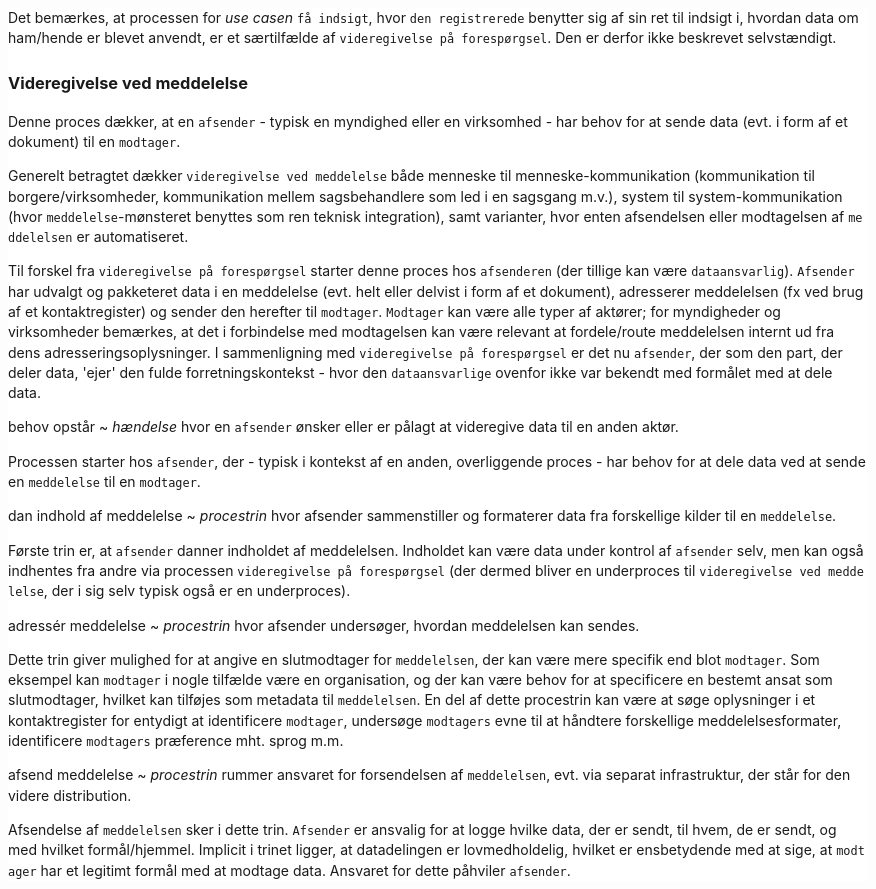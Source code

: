 Det bemærkes, at processen for *use casen* `få indsigt`, hvor `den registrerede` benytter sig af sin ret til indsigt i, hvordan data om ham/hende er blevet anvendt, er et særtilfælde af `videregivelse på forespørgsel`. Den er derfor ikke beskrevet selvstændigt.

### Videregivelse ved meddelelse
Denne proces dækker, at en `afsender` - typisk en myndighed eller en virksomhed - har behov for at sende data (evt. i form af et dokument) til en `modtager`.

Generelt betragtet dækker `videregivelse ved meddelelse` både menneske til menneske-kommunikation (kommunikation til borgere/virksomheder, kommunikation mellem sagsbehandlere som led i en sagsgang m.v.), system til system-kommunikation (hvor `meddelelse`-mønsteret benyttes som ren teknisk integration), samt varianter, hvor enten afsendelsen eller modtagelsen af `meddelelsen` er automatiseret.

Til forskel fra `videregivelse på forespørgsel` starter denne proces hos `afsenderen` (der tillige kan være `dataansvarlig`). `Afsender` har udvalgt og pakketeret data i en meddelelse (evt. helt eller delvist i form af et dokument), adresserer meddelelsen (fx ved brug af et kontaktregister) og sender den herefter til `modtager`. `Modtager` kan være alle typer af aktører; for myndigheder og virksomheder bemærkes, at det i forbindelse med modtagelsen kan være relevant at fordele/route meddelelsen internt ud fra dens adresseringsoplysninger. I sammenligning med `videregivelse på forespørgsel` er det nu `afsender`, der som den part, der deler data, 'ejer' den fulde forretningskontekst - hvor den `dataansvarlige` ovenfor ikke var bekendt med formålet med at dele data.

behov opstår
  ~ *hændelse* hvor en `afsender` ønsker eller er pålagt at videregive data til en anden aktør.

Processen starter hos `afsender`, der - typisk i kontekst af en anden, overliggende proces - har behov for at dele data ved at sende en `meddelelse` til en `modtager`.

dan indhold af meddelelse
  ~ *procestrin* hvor afsender sammenstiller og formaterer data fra forskellige kilder til en `meddelelse`.

Første trin er, at `afsender` danner indholdet af meddelelsen. Indholdet kan være data under kontrol af `afsender` selv, men kan også indhentes fra andre via processen `videregivelse på forespørgsel` (der dermed bliver en underproces til `videregivelse ved meddelelse`, der i sig selv typisk også er en underproces).


adressér meddelelse
  ~ *procestrin* hvor afsender undersøger, hvordan meddelelsen kan sendes.

Dette trin giver mulighed for at angive en slutmodtager for `meddelelsen`, der kan være mere specifik end blot `modtager`. Som eksempel kan `modtager` i nogle tilfælde være en organisation, og der kan være behov for at specificere en bestemt ansat som slutmodtager, hvilket kan tilføjes som metadata til `meddelelsen`. En del af dette procestrin kan være at søge oplysninger i et kontaktregister for entydigt at identificere `modtager`, undersøge `modtagers` evne til at håndtere forskellige meddelelsesformater, identificere `modtagers` præference mht. sprog m.m.

afsend meddelelse
  ~ *procestrin* rummer ansvaret for forsendelsen af `meddelelsen`, evt. via separat infrastruktur, der står for den videre distribution.

Afsendelse af `meddelelsen` sker i dette trin. `Afsender` er ansvalig for at logge hvilke data, der er sendt, til hvem, de er sendt, og med hvilket formål/hjemmel. Implicit i trinet ligger, at datadelingen er lovmedholdelig, hvilket er ensbetydende med at sige, at `modtager` har et legitimt formål med at modtage data. Ansvaret for dette påhviler `afsender`.
